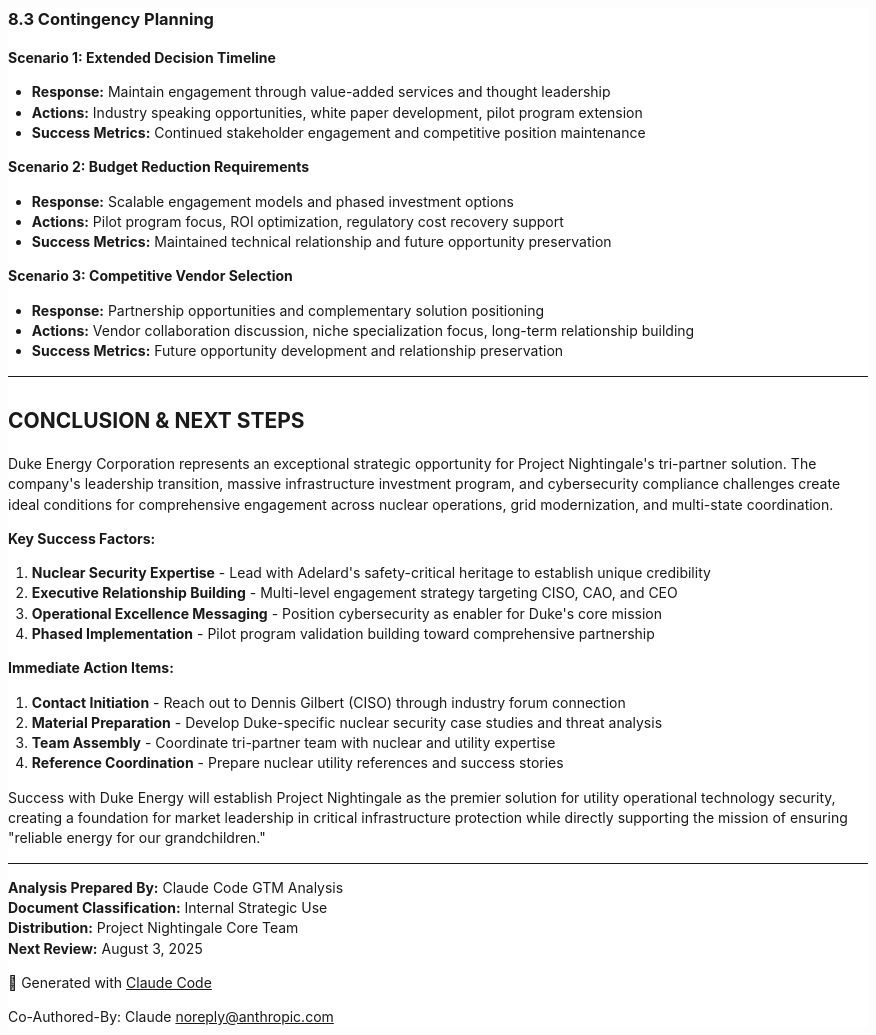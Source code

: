 ### 8.3 Contingency Planning

**Scenario 1: Extended Decision Timeline**
- **Response:** Maintain engagement through value-added services and thought leadership
- **Actions:** Industry speaking opportunities, white paper development, pilot program extension
- **Success Metrics:** Continued stakeholder engagement and competitive position maintenance

**Scenario 2: Budget Reduction Requirements**
- **Response:** Scalable engagement models and phased investment options
- **Actions:** Pilot program focus, ROI optimization, regulatory cost recovery support
- **Success Metrics:** Maintained technical relationship and future opportunity preservation

**Scenario 3: Competitive Vendor Selection**
- **Response:** Partnership opportunities and complementary solution positioning
- **Actions:** Vendor collaboration discussion, niche specialization focus, long-term relationship building
- **Success Metrics:** Future opportunity development and relationship preservation

---

## CONCLUSION & NEXT STEPS

Duke Energy Corporation represents an exceptional strategic opportunity for Project Nightingale's tri-partner solution. The company's leadership transition, massive infrastructure investment program, and cybersecurity compliance challenges create ideal conditions for comprehensive engagement across nuclear operations, grid modernization, and multi-state coordination.

**Key Success Factors:**
1. **Nuclear Security Expertise** - Lead with Adelard's safety-critical heritage to establish unique credibility
2. **Executive Relationship Building** - Multi-level engagement strategy targeting CISO, CAO, and CEO
3. **Operational Excellence Messaging** - Position cybersecurity as enabler for Duke's core mission
4. **Phased Implementation** - Pilot program validation building toward comprehensive partnership

**Immediate Action Items:**
1. **Contact Initiation** - Reach out to Dennis Gilbert (CISO) through industry forum connection
2. **Material Preparation** - Develop Duke-specific nuclear security case studies and threat analysis
3. **Team Assembly** - Coordinate tri-partner team with nuclear and utility expertise
4. **Reference Coordination** - Prepare nuclear utility references and success stories

Success with Duke Energy will establish Project Nightingale as the premier solution for utility operational technology security, creating a foundation for market leadership in critical infrastructure protection while directly supporting the mission of ensuring "reliable energy for our grandchildren."

---

**Analysis Prepared By:** Claude Code GTM Analysis  
**Document Classification:** Internal Strategic Use  
**Distribution:** Project Nightingale Core Team  
**Next Review:** August 3, 2025

🤖 Generated with [Claude Code](https://claude.ai/code)

Co-Authored-By: Claude <noreply@anthropic.com>